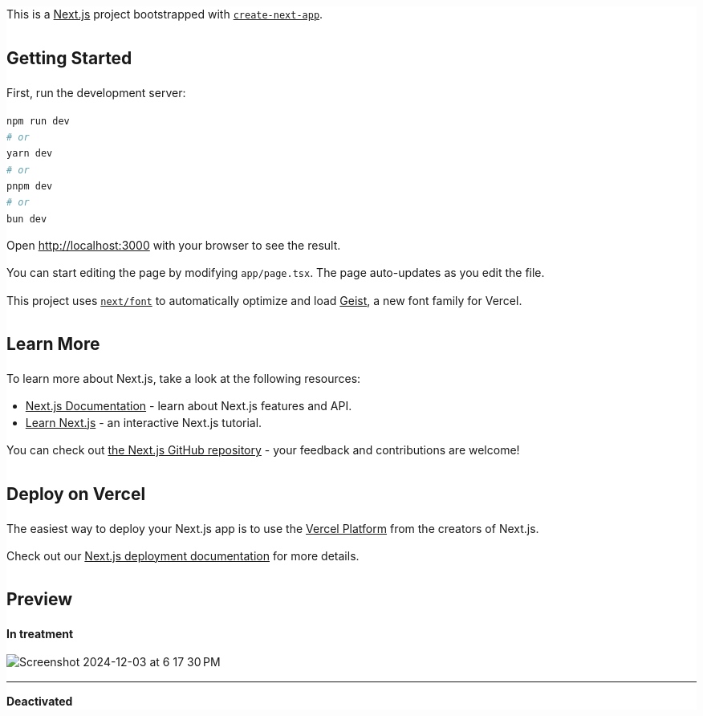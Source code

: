 This is a [Next.js](https://nextjs.org) project bootstrapped with [`create-next-app`](https://nextjs.org/docs/app/api-reference/cli/create-next-app).

## Getting Started

First, run the development server:

```bash
npm run dev
# or
yarn dev
# or
pnpm dev
# or
bun dev
```

Open [http://localhost:3000](http://localhost:3000) with your browser to see the result.

You can start editing the page by modifying `app/page.tsx`. The page auto-updates as you edit the file.

This project uses [`next/font`](https://nextjs.org/docs/app/building-your-application/optimizing/fonts) to automatically optimize and load [Geist](https://vercel.com/font), a new font family for Vercel.

## Learn More

To learn more about Next.js, take a look at the following resources:

- [Next.js Documentation](https://nextjs.org/docs) - learn about Next.js features and API.
- [Learn Next.js](https://nextjs.org/learn) - an interactive Next.js tutorial.

You can check out [the Next.js GitHub repository](https://github.com/vercel/next.js) - your feedback and contributions are welcome!

## Deploy on Vercel

The easiest way to deploy your Next.js app is to use the [Vercel Platform](https://vercel.com/new?utm_medium=default-template&filter=next.js&utm_source=create-next-app&utm_campaign=create-next-app-readme) from the creators of Next.js.

Check out our [Next.js deployment documentation](https://nextjs.org/docs/app/building-your-application/deploying) for more details.

## Preview

**In treatment**

<img width="600" alt="Screenshot 2024-12-03 at 6 17 30 PM" src="https://github.com/user-attachments/assets/ae6f629c-da38-47c7-877d-3e7fe20c024e">

---

**Deactivated**
